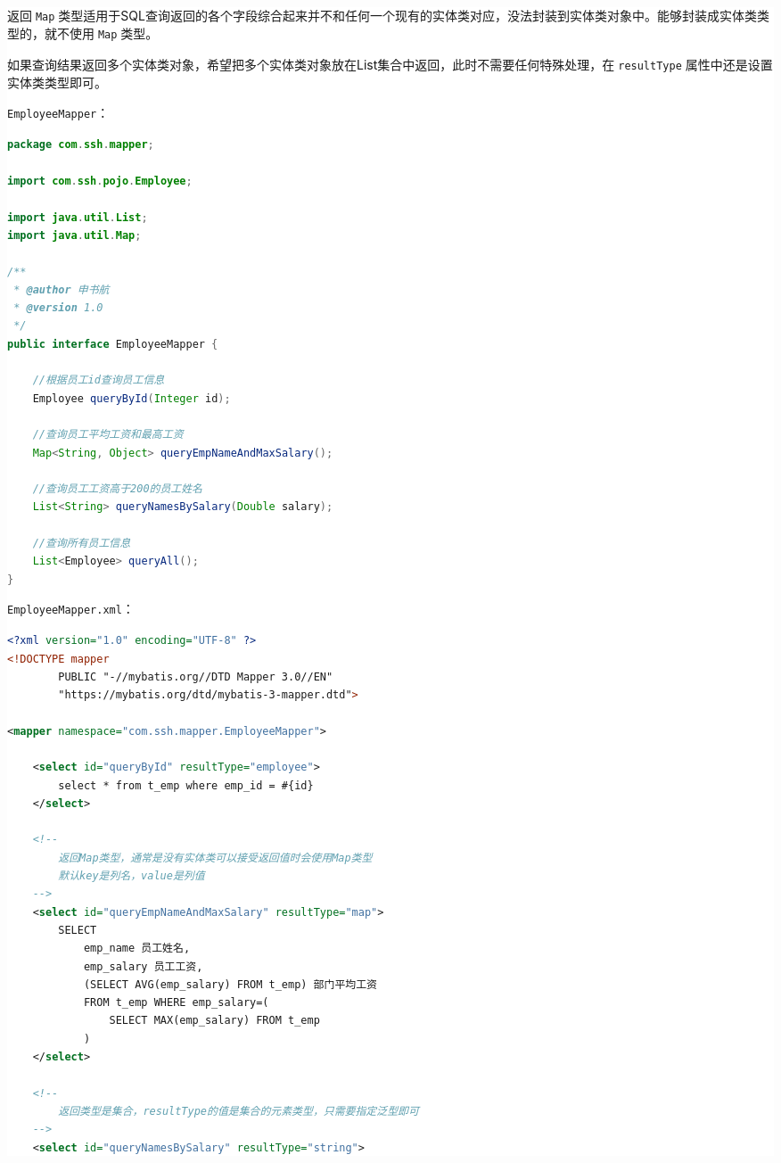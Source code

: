 返回 `Map` 类型适用于SQL查询返回的各个字段综合起来并不和任何一个现有的实体类对应，没法封装到实体类对象中。能够封装成实体类类型的，就不使用 `Map` 类型。

如果查询结果返回多个实体类对象，希望把多个实体类对象放在List集合中返回，此时不需要任何特殊处理，在 `resultType` 属性中还是设置实体类类型即可。

`EmployeeMapper`：

```java
package com.ssh.mapper;

import com.ssh.pojo.Employee;

import java.util.List;
import java.util.Map;

/**
 * @author 申书航
 * @version 1.0
 */
public interface EmployeeMapper {

    //根据员工id查询员工信息
    Employee queryById(Integer id);

    //查询员工平均工资和最高工资
    Map<String, Object> queryEmpNameAndMaxSalary();

    //查询员工工资高于200的员工姓名
    List<String> queryNamesBySalary(Double salary);

    //查询所有员工信息
    List<Employee> queryAll();
}
```

`EmployeeMapper.xml`：

```xml
<?xml version="1.0" encoding="UTF-8" ?>
<!DOCTYPE mapper
        PUBLIC "-//mybatis.org//DTD Mapper 3.0//EN"
        "https://mybatis.org/dtd/mybatis-3-mapper.dtd">

<mapper namespace="com.ssh.mapper.EmployeeMapper">

    <select id="queryById" resultType="employee">
        select * from t_emp where emp_id = #{id}
    </select>

    <!--
        返回Map类型，通常是没有实体类可以接受返回值时会使用Map类型
        默认key是列名，value是列值
    -->
    <select id="queryEmpNameAndMaxSalary" resultType="map">
        SELECT
            emp_name 员工姓名,
            emp_salary 员工工资,
            (SELECT AVG(emp_salary) FROM t_emp) 部门平均工资
            FROM t_emp WHERE emp_salary=(
                SELECT MAX(emp_salary) FROM t_emp
            )
    </select>

    <!--
        返回类型是集合，resultType的值是集合的元素类型，只需要指定泛型即可
    -->
    <select id="queryNamesBySalary" resultType="string">
```